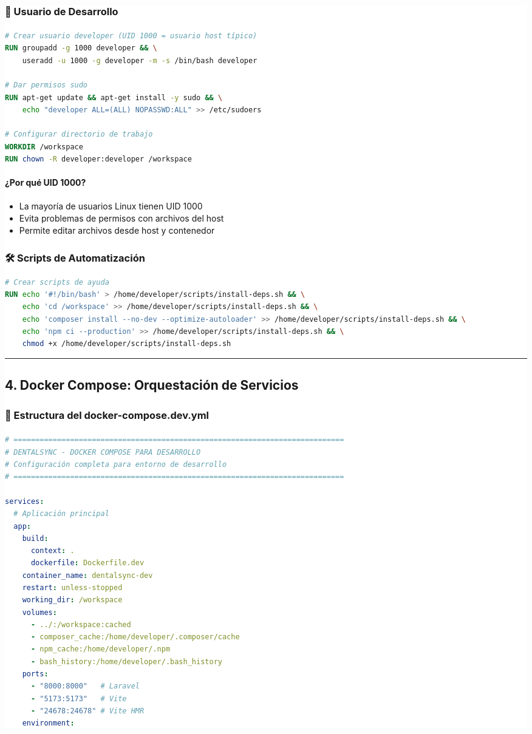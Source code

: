 ### 👤 Usuario de Desarrollo

```dockerfile
# Crear usuario developer (UID 1000 = usuario host típico)
RUN groupadd -g 1000 developer && \
    useradd -u 1000 -g developer -m -s /bin/bash developer

# Dar permisos sudo
RUN apt-get update && apt-get install -y sudo && \
    echo "developer ALL=(ALL) NOPASSWD:ALL" >> /etc/sudoers

# Configurar directorio de trabajo
WORKDIR /workspace
RUN chown -R developer:developer /workspace
```

#### ¿Por qué UID 1000?
- La mayoría de usuarios Linux tienen UID 1000
- Evita problemas de permisos con archivos del host
- Permite editar archivos desde host y contenedor

### 🛠️ Scripts de Automatización

```dockerfile
# Crear scripts de ayuda
RUN echo '#!/bin/bash' > /home/developer/scripts/install-deps.sh && \
    echo 'cd /workspace' >> /home/developer/scripts/install-deps.sh && \
    echo 'composer install --no-dev --optimize-autoloader' >> /home/developer/scripts/install-deps.sh && \
    echo 'npm ci --production' >> /home/developer/scripts/install-deps.sh && \
    chmod +x /home/developer/scripts/install-deps.sh
```

---

## 4. Docker Compose: Orquestación de Servicios

### 📄 Estructura del docker-compose.dev.yml

```yaml
# ============================================================================
# DENTALSYNC - DOCKER COMPOSE PARA DESARROLLO
# Configuración completa para entorno de desarrollo
# ============================================================================

services:
  # Aplicación principal
  app:
    build:
      context: .
      dockerfile: Dockerfile.dev
    container_name: dentalsync-dev
    restart: unless-stopped
    working_dir: /workspace
    volumes:
      - ../:/workspace:cached
      - composer_cache:/home/developer/.composer/cache
      - npm_cache:/home/developer/.npm
      - bash_history:/home/developer/.bash_history
    ports:
      - "8000:8000"   # Laravel
      - "5173:5173"   # Vite
      - "24678:24678" # Vite HMR
    environment:
```
